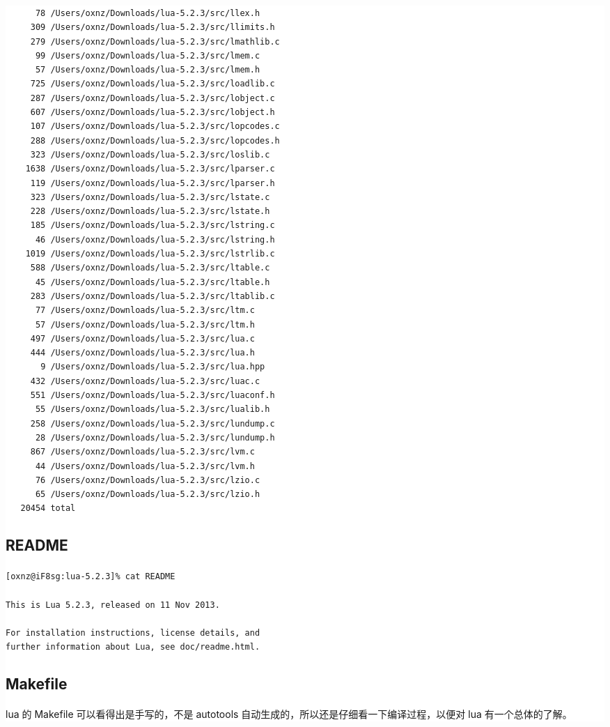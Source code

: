           78 /Users/oxnz/Downloads/lua-5.2.3/src/llex.h
         309 /Users/oxnz/Downloads/lua-5.2.3/src/llimits.h
         279 /Users/oxnz/Downloads/lua-5.2.3/src/lmathlib.c
          99 /Users/oxnz/Downloads/lua-5.2.3/src/lmem.c
          57 /Users/oxnz/Downloads/lua-5.2.3/src/lmem.h
         725 /Users/oxnz/Downloads/lua-5.2.3/src/loadlib.c
         287 /Users/oxnz/Downloads/lua-5.2.3/src/lobject.c
         607 /Users/oxnz/Downloads/lua-5.2.3/src/lobject.h
         107 /Users/oxnz/Downloads/lua-5.2.3/src/lopcodes.c
         288 /Users/oxnz/Downloads/lua-5.2.3/src/lopcodes.h
         323 /Users/oxnz/Downloads/lua-5.2.3/src/loslib.c
        1638 /Users/oxnz/Downloads/lua-5.2.3/src/lparser.c
         119 /Users/oxnz/Downloads/lua-5.2.3/src/lparser.h
         323 /Users/oxnz/Downloads/lua-5.2.3/src/lstate.c
         228 /Users/oxnz/Downloads/lua-5.2.3/src/lstate.h
         185 /Users/oxnz/Downloads/lua-5.2.3/src/lstring.c
          46 /Users/oxnz/Downloads/lua-5.2.3/src/lstring.h
        1019 /Users/oxnz/Downloads/lua-5.2.3/src/lstrlib.c
         588 /Users/oxnz/Downloads/lua-5.2.3/src/ltable.c
          45 /Users/oxnz/Downloads/lua-5.2.3/src/ltable.h
         283 /Users/oxnz/Downloads/lua-5.2.3/src/ltablib.c
          77 /Users/oxnz/Downloads/lua-5.2.3/src/ltm.c
          57 /Users/oxnz/Downloads/lua-5.2.3/src/ltm.h
         497 /Users/oxnz/Downloads/lua-5.2.3/src/lua.c
         444 /Users/oxnz/Downloads/lua-5.2.3/src/lua.h
           9 /Users/oxnz/Downloads/lua-5.2.3/src/lua.hpp
         432 /Users/oxnz/Downloads/lua-5.2.3/src/luac.c
         551 /Users/oxnz/Downloads/lua-5.2.3/src/luaconf.h
          55 /Users/oxnz/Downloads/lua-5.2.3/src/lualib.h
         258 /Users/oxnz/Downloads/lua-5.2.3/src/lundump.c
          28 /Users/oxnz/Downloads/lua-5.2.3/src/lundump.h
         867 /Users/oxnz/Downloads/lua-5.2.3/src/lvm.c
          44 /Users/oxnz/Downloads/lua-5.2.3/src/lvm.h
          76 /Users/oxnz/Downloads/lua-5.2.3/src/lzio.c
          65 /Users/oxnz/Downloads/lua-5.2.3/src/lzio.h
       20454 total
    

## README

    
    
    [oxnz@iF8sg:lua-5.2.3]% cat README
    
    This is Lua 5.2.3, released on 11 Nov 2013.
    
    For installation instructions, license details, and
    further information about Lua, see doc/readme.html.

## Makefile

lua 的 Makefile 可以看得出是手写的，不是 autotools 自动生成的，所以还是仔细看一下编译过程，以便对 lua 有一个总体的了解。
